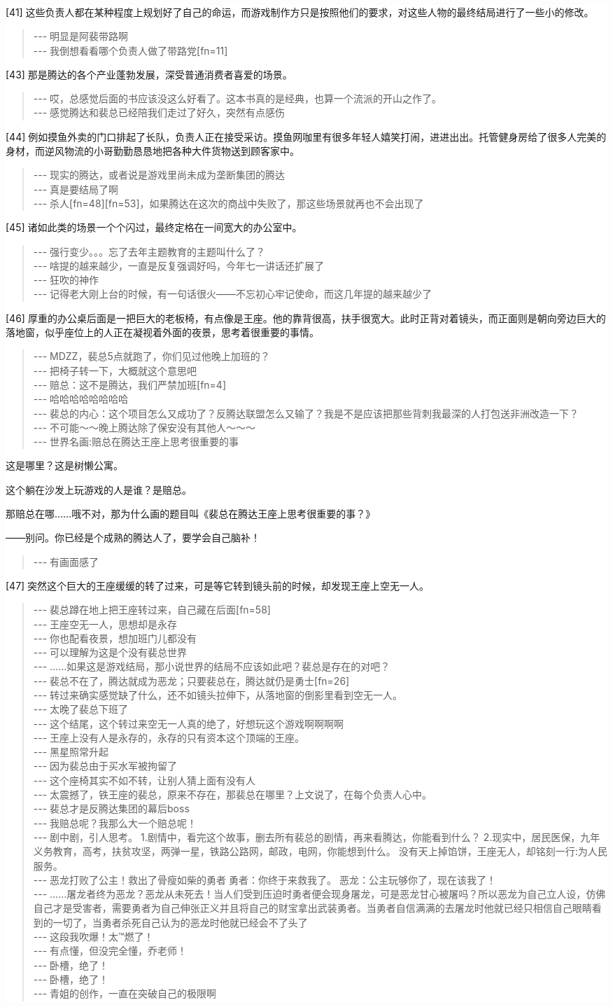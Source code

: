 [41] 这些负责人都在某种程度上规划好了自己的命运，而游戏制作方只是按照他们的要求，对这些人物的最终结局进行了一些小的修改。
>--- 明显是阿裴带路啊<br>
>--- 我倒想看看哪个负责人做了带路党[fn=11]<br>

[43] 那是腾达的各个产业蓬勃发展，深受普通消费者喜爱的场景。
>--- 哎，总感觉后面的书应该没这么好看了。这本书真的是经典，也算一个流派的开山之作了。<br>
>--- 感觉腾达和裴总已经陪我们走过了好久，突然有点感伤<br>

[44] 例如摸鱼外卖的门口排起了长队，负责人正在接受采访。摸鱼网咖里有很多年轻人嬉笑打闹，进进出出。托管健身房给了很多人完美的身材，而逆风物流的小哥勤勤恳恳地把各种大件货物送到顾客家中。
>--- 现实的腾达，或者说是游戏里尚未成为垄断集团的腾达<br>
>--- 真是要结局了啊<br>
>--- 杀人[fn=48][fn=53]，如果腾达在这次的商战中失败了，那这些场景就再也不会出现了<br>

[45] 诸如此类的场景一个个闪过，最终定格在一间宽大的办公室中。
>--- 强行变少。。。忘了去年主题教育的主题叫什么了？<br>
>--- 啥提的越来越少，一直是反复强调好吗，今年七一讲话还扩展了<br>
>--- 狂吹的神作<br>
>--- 记得老大刚上台的时候，有一句话很火——不忘初心牢记使命，而这几年提的越来越少了<br>

[46] 厚重的办公桌后面是一把巨大的老板椅，有点像是王座。他的靠背很高，扶手很宽大。此时正背对着镜头，而正面则是朝向旁边巨大的落地窗，似乎座位上的人正在凝视着外面的夜景，思考着很重要的事情。
>--- MDZZ，裴总5点就跑了，你们见过他晚上加班的？<br>
>--- 把椅子转一下，大概就这个意思吧<br>
>--- 赔总：这不是腾达，我们严禁加班[fn=4]<br>
>--- 哈哈哈哈哈哈哈哈<br>
>--- 裴总的内心：这个项目怎么又成功了？反腾达联盟怎么又输了？我是不是应该把那些背刺我最深的人打包送非洲改造一下？<br>
>--- 不可能～～晚上腾达除了保安没有其他人～～～<br>
>--- 世界名画:赔总在腾达王座上思考很重要的事

这是哪里？这是树懒公寓。

这个躺在沙发上玩游戏的人是谁？是赔总。

那赔总在哪……哦不对，那为什么画的题目叫《裴总在腾达王座上思考很重要的事？》

——别问。你已经是个成熟的腾达人了，要学会自己脑补！<br>
>--- 有画面感了<br>

[47] 突然这个巨大的王座缓缓的转了过来，可是等它转到镜头前的时候，却发现王座上空无一人。
>--- 裴总蹲在地上把王座转过来，自己藏在后面[fn=58]<br>
>--- 王座空无一人，思想却是永存<br>
>--- 你也配看夜景，想加班门儿都没有<br>
>--- 可以理解为这是个没有裴总世界<br>
>--- ……如果这是游戏结局，那小说世界的结局不应该如此吧？裴总是存在的对吧？<br>
>--- 裴总不在了，腾达就成为恶龙；只要裴总在，腾达就仍是勇士[fn=26]<br>
>--- 转过来确实感觉缺了什么，还不如镜头拉伸下，从落地窗的倒影里看到空无一人。<br>
>--- 太晚了裴总下班了<br>
>--- 这个结尾，这个转过来空无一人真的绝了，好想玩这个游戏啊啊啊啊<br>
>--- 王座上没有人是永存的，永存的只有资本这个顶端的王座。<br>
>--- 黑星照常升起<br>
>--- 因为裴总由于买水军被拘留了<br>
>--- 这个座椅其实不如不转，让别人猜上面有没有人<br>
>--- 太震撼了，铁王座的裴总，原来不存在，那裴总在哪里？上文说了，在每个负责人心中。<br>
>--- 裴总才是反腾达集团的幕后boss<br>
>--- 我赔总呢？我那么大一个赔总呢！<br>
>--- 剧中剧，引人思考。
1.剧情中，看完这个故事，删去所有裴总的剧情，再来看腾达，你能看到什么？
2.现实中，居民医保，九年义务教育，高考，扶贫攻坚，两弹一星，铁路公路网，邮政，电网，你能想到什么。
没有天上掉馅饼，王座无人，却铭刻一行:为人民服务。<br>
>--- 恶龙打败了公主！救出了骨瘦如柴的勇者
勇者：你终于来救我了。
恶龙：公主玩够你了，现在该我了！<br>
>--- ……屠龙者终为恶龙？恶龙从未死去！当人们受到压迫时勇者便会现身屠龙，可是恶龙甘心被屠吗？所以恶龙为自己立人设，仿佛自己才是受害者，需要勇者为自己伸张正义并且将自己的财宝拿出武装勇者。当勇者自信满满的去屠龙时他就已经只相信自己眼睛看到的一切了，当勇者杀死自己认为的恶龙时他就已经会不了头了<br>
>--- 这段我吹爆！太™燃了！<br>
>--- 有点懂，但没完全懂，乔老师！<br>
>--- 卧槽，绝了！<br>
>--- 卧槽，绝了！<br>
>--- 青姐的创作，一直在突破自己的极限啊<br>